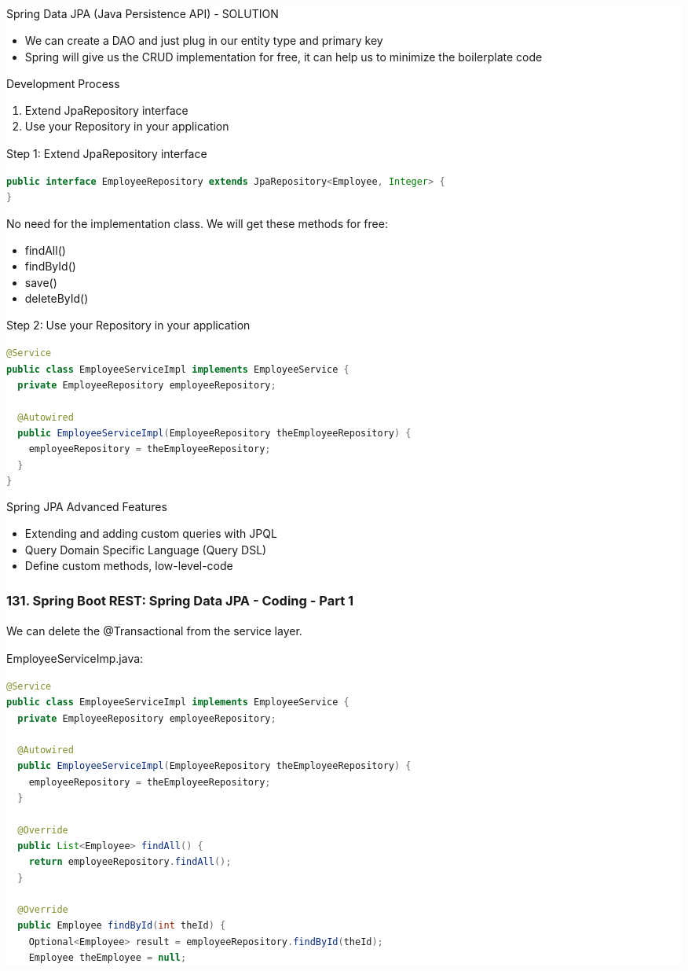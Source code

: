 Spring Data JPA (Java Persistence API) - SOLUTION

- We can create a DAO and just plug in our entity type and primary key
- Spring will give us the CRUD implementation for free, it can help us to minimize the boilerplate code

Development Process

1. Extend JpaRepository interface
2. Use your Repository in your application

Step 1: Extend JpaRepository interface

```java
public interface EmployeeRepository extends JpaRepository<Employee, Integer> {
}
```

No need for the implementation class. We will get these methods for free:

- findAll()
- findById()
- save()
- deleteById()

Step 2: Use your Repository in your application

```java
@Service
public class EmployeeServiceImpl implements EmployeeService {
  private EmployeeRepository employeeRepository;

  @Autowired
  public EmployeeServiceImpl(EmployeeRepository theEmployeeRepository) {
    employeeRepository = theEmployeeRepository;
  }
}
```

Spring JPA Advanced Features

- Extending and adding custom queries with JPQL
- Query Domain Specific Language (Query DSL)
- Define custom methods, low-level-code

### 131. Spring Boot REST: Spring Data JPA - Coding - Part 1

We can delete the @Transactional from the service layer.

EmployeeServiceImp.java:

```java
@Service
public class EmployeeServiceImpl implements EmployeeService {
  private EmployeeRepository employeeRepository;

  @Autowired
  public EmployeeServiceImpl(EmployeeRepository theEmployeeRepository) {
    employeeRepository = theEmployeeRepository;
  }

  @Override
  public List<Employee> findAll() {
    return employeeRepository.findAll();
  }

  @Override
  public Employee findById(int theId) {
    Optional<Employee> result = employeeRepository.findById(theId);
    Employee theEmployee = null;
```